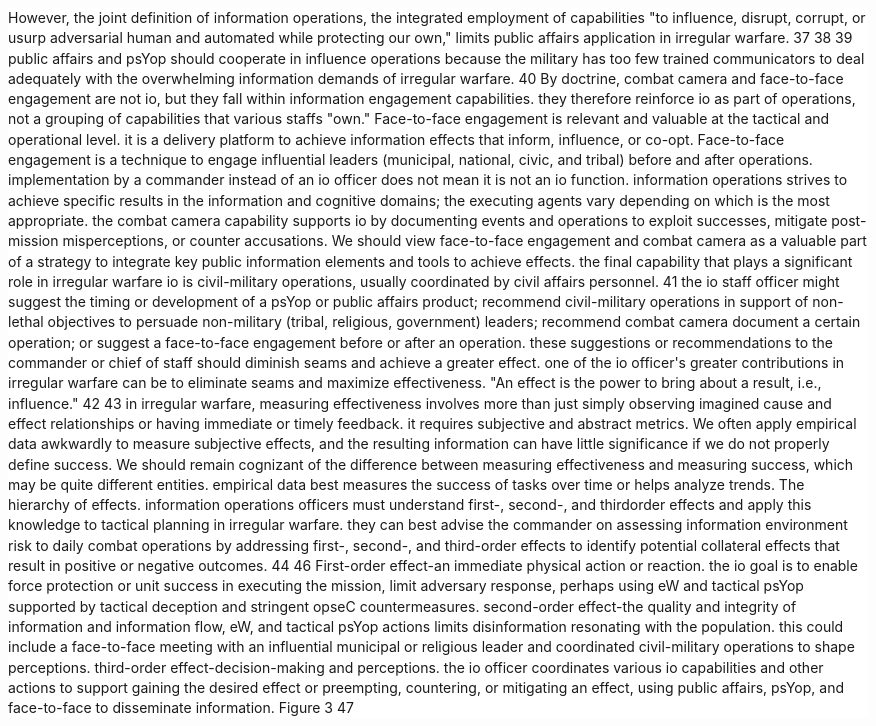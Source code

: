 However, the joint definition of information operations, the integrated employment of capabilities "to influence, disrupt, corrupt, or usurp adversarial human and automated while protecting our own," limits public affairs application in irregular warfare. 
37
38
39
public affairs and psYop should cooperate in influence operations because the military has too few trained communicators to deal adequately with the overwhelming information demands of irregular warfare. 
40
By doctrine, combat camera and face-to-face engagement are not io, but they fall within information engagement capabilities. they therefore reinforce io as part of operations, not a grouping of capabilities that various staffs "own." Face-to-face engagement is relevant and valuable at the tactical and operational level. it is a delivery platform to achieve information effects that inform, influence, or co-opt. Face-to-face engagement is a technique to engage influential leaders (municipal, national, civic, and tribal) before and after operations. implementation by a commander instead of an io officer does not mean it is not an io function. information operations strives to achieve specific results in the information and cognitive domains; the executing agents vary depending on which is the most appropriate. the combat camera capability supports io by documenting events and operations to exploit successes, mitigate post-mission misperceptions, or counter accusations. We should view face-to-face engagement and combat camera as a valuable part of a strategy to integrate key public information elements and tools to achieve effects.
the final capability that plays a significant role in irregular warfare io is civil-military operations, usually coordinated by civil affairs personnel. 
41
the io staff officer might suggest the timing or development of a psYop or public affairs product; recommend civil-military operations in support of non-lethal objectives to persuade non-military (tribal, religious, government) leaders; recommend combat camera document a certain operation; or suggest a face-to-face engagement before or after an operation. these suggestions or recommendations to the commander or chief of staff should diminish seams and achieve a greater effect. one of the io officer's greater contributions in irregular warfare can be to eliminate seams and maximize effectiveness.
"An effect is the power to bring about a result, i.e., influence." 
42
43
in irregular warfare, measuring effectiveness involves more than just simply observing imagined cause and effect relationships or having immediate or timely feedback. it requires subjective and abstract metrics. We often apply empirical data awkwardly to measure subjective effects, and the
resulting information can have little significance if we do not properly define success. We should remain cognizant of the difference between measuring effectiveness and measuring success, which may be quite different entities. empirical data best measures the success of tasks over time or helps analyze trends.
The hierarchy of effects. information operations officers must understand first-, second-, and thirdorder effects and apply this knowledge to tactical planning in irregular warfare. they can best advise the commander on assessing information environment risk to daily combat operations by addressing first-, second-, and third-order effects to identify potential collateral effects that result in positive or negative outcomes. 
44
46
First-order effect-an immediate physical action or reaction. the io goal is to enable force protection or unit success in executing the mission, limit adversary response, perhaps using eW and tactical psYop supported by tactical deception and stringent opseC countermeasures.
second-order effect-the quality and integrity of information and information flow, eW, and tactical psYop actions limits disinformation resonating with the population. this could include a face-to-face meeting with an influential municipal or religious leader and coordinated civil-military operations to shape perceptions.
third-order effect-decision-making and perceptions. the io officer coordinates various io capabilities and other actions to support gaining the desired effect or preempting, countering, or mitigating an effect, using public affairs, psYop, and face-to-face to disseminate information.
Figure 
3
47